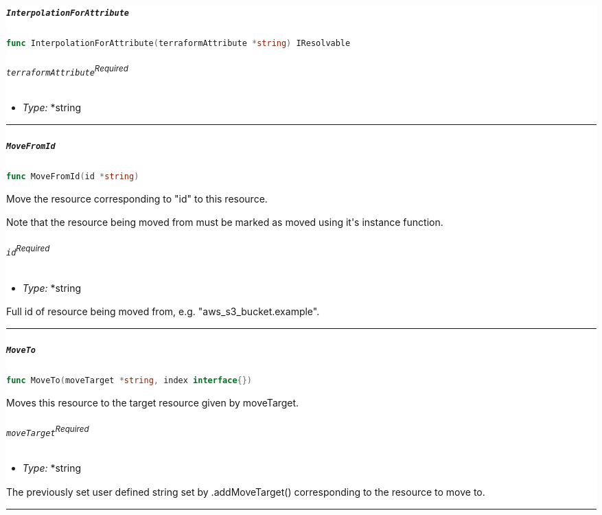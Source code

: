##### `InterpolationForAttribute` <a name="InterpolationForAttribute" id="rhizo-co-terraform-provider-oci.devopsRepositoryMirror.DevopsRepositoryMirror.interpolationForAttribute"></a>

```go
func InterpolationForAttribute(terraformAttribute *string) IResolvable
```

###### `terraformAttribute`<sup>Required</sup> <a name="terraformAttribute" id="rhizo-co-terraform-provider-oci.devopsRepositoryMirror.DevopsRepositoryMirror.interpolationForAttribute.parameter.terraformAttribute"></a>

- *Type:* *string

---

##### `MoveFromId` <a name="MoveFromId" id="rhizo-co-terraform-provider-oci.devopsRepositoryMirror.DevopsRepositoryMirror.moveFromId"></a>

```go
func MoveFromId(id *string)
```

Move the resource corresponding to "id" to this resource.

Note that the resource being moved from must be marked as moved using it's instance function.

###### `id`<sup>Required</sup> <a name="id" id="rhizo-co-terraform-provider-oci.devopsRepositoryMirror.DevopsRepositoryMirror.moveFromId.parameter.id"></a>

- *Type:* *string

Full id of resource being moved from, e.g. "aws_s3_bucket.example".

---

##### `MoveTo` <a name="MoveTo" id="rhizo-co-terraform-provider-oci.devopsRepositoryMirror.DevopsRepositoryMirror.moveTo"></a>

```go
func MoveTo(moveTarget *string, index interface{})
```

Moves this resource to the target resource given by moveTarget.

###### `moveTarget`<sup>Required</sup> <a name="moveTarget" id="rhizo-co-terraform-provider-oci.devopsRepositoryMirror.DevopsRepositoryMirror.moveTo.parameter.moveTarget"></a>

- *Type:* *string

The previously set user defined string set by .addMoveTarget() corresponding to the resource to move to.

---